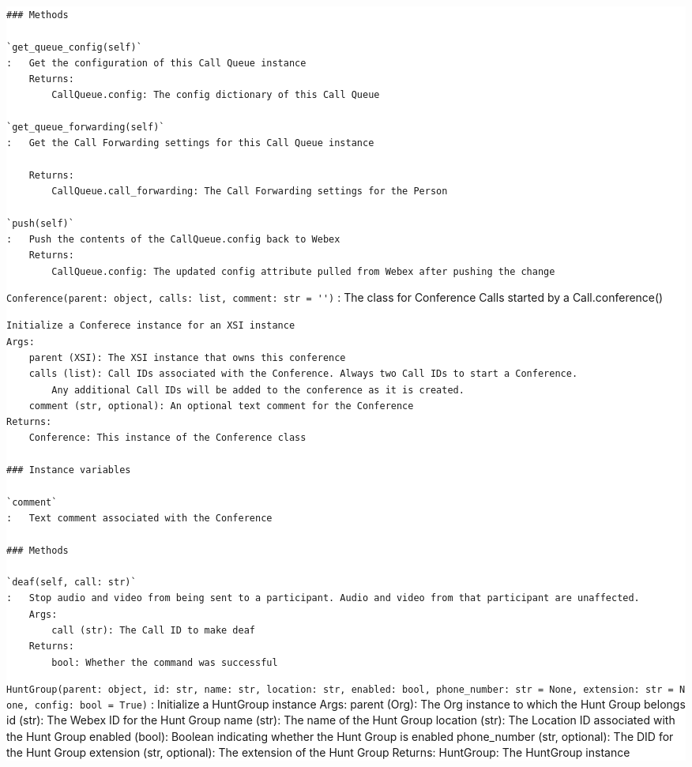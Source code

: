     ### Methods

    `get_queue_config(self)`
    :   Get the configuration of this Call Queue instance
        Returns:
            CallQueue.config: The config dictionary of this Call Queue

    `get_queue_forwarding(self)`
    :   Get the Call Forwarding settings for this Call Queue instance
        
        Returns:
            CallQueue.call_forwarding: The Call Forwarding settings for the Person

    `push(self)`
    :   Push the contents of the CallQueue.config back to Webex
        Returns:
            CallQueue.config: The updated config attribute pulled from Webex after pushing the change

`Conference(parent: object, calls: list, comment: str = '')`
:   The class for Conference Calls started by a Call.conference()
    
    Initialize a Conferece instance for an XSI instance
    Args:
        parent (XSI): The XSI instance that owns this conference
        calls (list): Call IDs associated with the Conference. Always two Call IDs to start a Conference.
            Any additional Call IDs will be added to the conference as it is created.
        comment (str, optional): An optional text comment for the Conference
    Returns:
        Conference: This instance of the Conference class

    ### Instance variables

    `comment`
    :   Text comment associated with the Conference

    ### Methods

    `deaf(self, call: str)`
    :   Stop audio and video from being sent to a participant. Audio and video from that participant are unaffected.
        Args:
            call (str): The Call ID to make deaf
        Returns:
            bool: Whether the command was successful

`HuntGroup(parent: object, id: str, name: str, location: str, enabled: bool, phone_number: str = None, extension: str = None, config: bool = True)`
:   Initialize a HuntGroup instance
    Args:
        parent (Org): The Org instance to which the Hunt Group belongs
        id (str): The Webex ID for the Hunt Group
        name (str): The name of the Hunt Group
        location (str): The Location ID associated with the Hunt Group
        enabled (bool): Boolean indicating whether the Hunt Group is enabled
        phone_number (str, optional): The DID for the Hunt Group
        extension (str, optional): The extension of the Hunt Group
    Returns:
        HuntGroup: The HuntGroup instance
